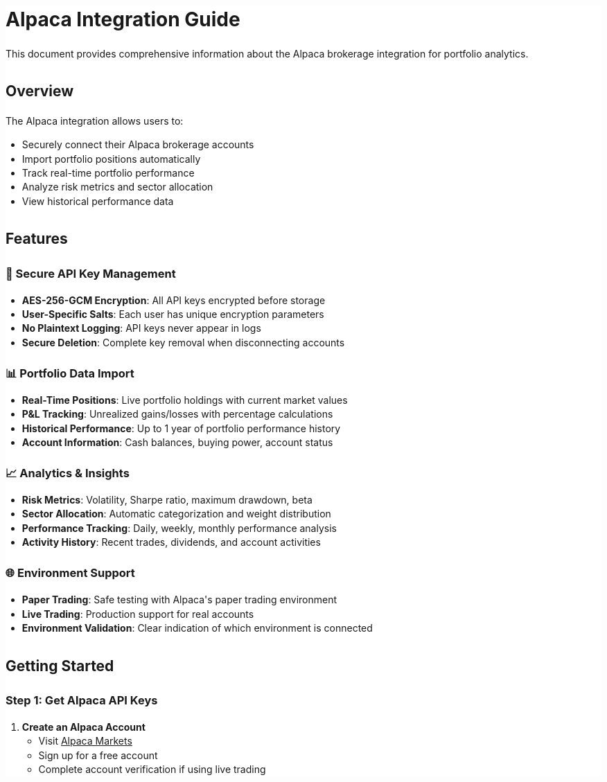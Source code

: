 # Alpaca Integration Guide

This document provides comprehensive information about the Alpaca brokerage integration for portfolio analytics.

## Overview

The Alpaca integration allows users to:
- Securely connect their Alpaca brokerage accounts
- Import portfolio positions automatically
- Track real-time portfolio performance
- Analyze risk metrics and sector allocation
- View historical performance data

## Features

### 🔐 Secure API Key Management
- **AES-256-GCM Encryption**: All API keys encrypted before storage
- **User-Specific Salts**: Each user has unique encryption parameters
- **No Plaintext Logging**: API keys never appear in logs
- **Secure Deletion**: Complete key removal when disconnecting accounts

### 📊 Portfolio Data Import
- **Real-Time Positions**: Live portfolio holdings with current market values
- **P&L Tracking**: Unrealized gains/losses with percentage calculations
- **Historical Performance**: Up to 1 year of portfolio performance history
- **Account Information**: Cash balances, buying power, account status

### 📈 Analytics & Insights
- **Risk Metrics**: Volatility, Sharpe ratio, maximum drawdown, beta
- **Sector Allocation**: Automatic categorization and weight distribution
- **Performance Tracking**: Daily, weekly, monthly performance analysis
- **Activity History**: Recent trades, dividends, and account activities

### 🌐 Environment Support
- **Paper Trading**: Safe testing with Alpaca's paper trading environment
- **Live Trading**: Production support for real accounts
- **Environment Validation**: Clear indication of which environment is connected

## Getting Started

### Step 1: Get Alpaca API Keys

1. **Create an Alpaca Account**
   - Visit [Alpaca Markets](https://alpaca.markets/)
   - Sign up for a free account
   - Complete account verification if using live trading
